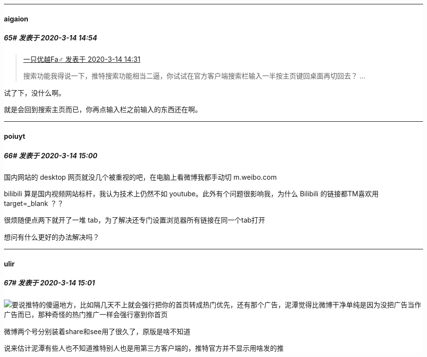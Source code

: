 





-----

####  aigaion  
##### 65#       发表于 2020-3-14 14:54



<blockquote><a href="httphttps://bbs.saraba1st.com/2b/forum.php?mod=redirect&amp;goto=findpost&amp;pid=46732451&amp;ptid=1918772" target="_blank">一只优越Fa♂ 发表于 2020-3-14 14:31</a>

搜索功能我得说一下，推特搜索功能相当二逼，你试试在官方客户端搜索栏输入一半按主页键回桌面再切回去？ ...</blockquote>
试了下，没什么啊。

就是会回到搜索主页而已，你再点输入栏之前输入的东西还在啊。







-----

####  poiuyt  
##### 66#       发表于 2020-3-14 15:00




国内网站的 desktop 网页就没几个被重视的吧，在电脑上看微博我都手动切 m.weibo.com


bilibili 算是国内视频网站标杆，我认为技术上仍然不如 youtube。此外有个问题很影响我，为什么 Bilibili 的链接都TM喜欢用 target=_blank ？？

很烦随便点两下就开了一堆 tab，为了解决还专门设置浏览器所有链接在同一个tab打开


想问有什么更好的办法解决吗？







-----

####  ulir  
##### 67#       发表于 2020-3-14 15:01



<img src="https://static.saraba1st.com/image/smiley/face2017/067.png" referrerpolicy="no-referrer">要说推特的傻逼地方，比如隔几天不上就会强行把你的首页转成热门优先，还有那个广告，泥潭觉得比微博干净单纯是因为没把广告当作广告而已，那种奇怪的热门推广一样会强行塞到你首页


微博两个号分别装着share和see用了很久了，原版是啥不知道


说来估计泥潭有些人也不知道推特别人也是用第三方客户端的，推特官方并不显示用啥发的推



